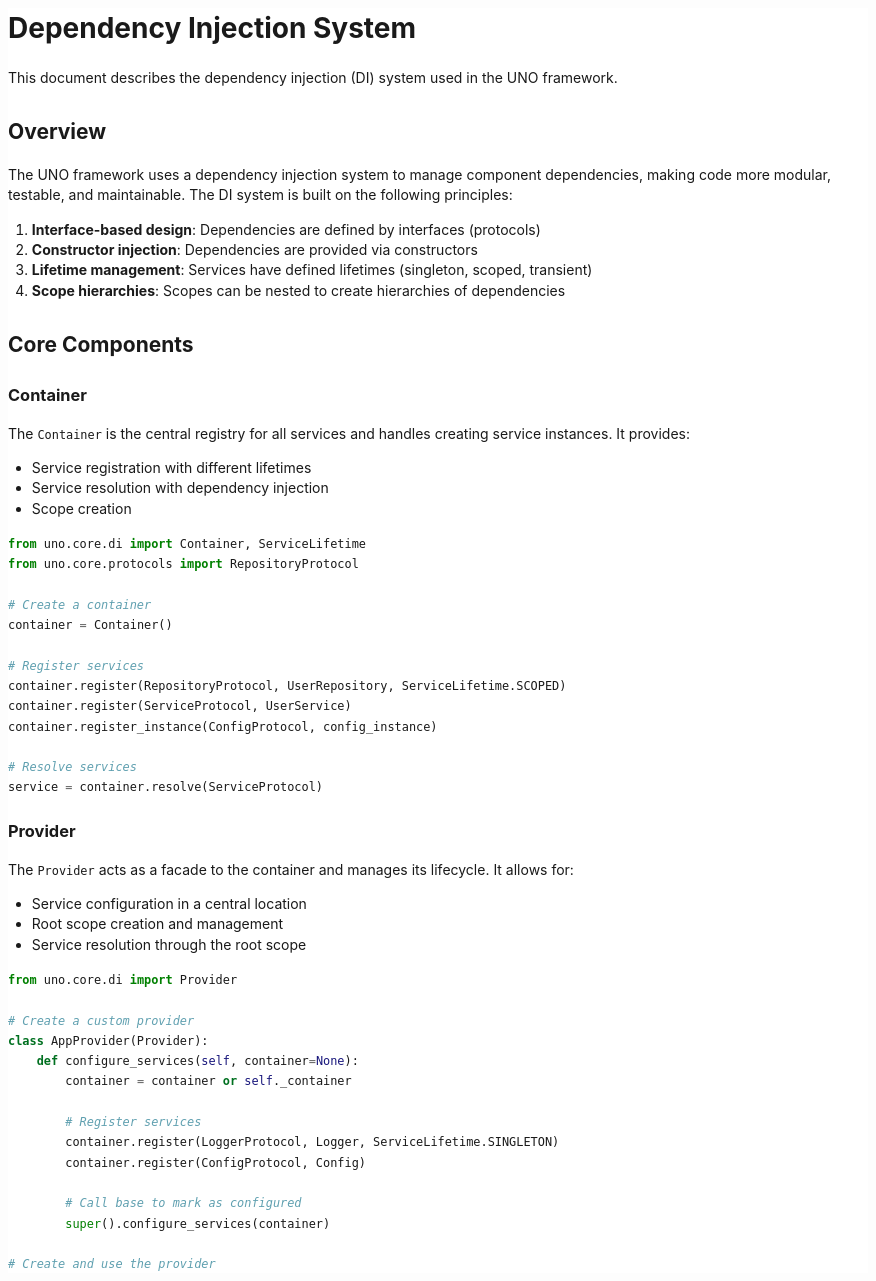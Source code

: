 # Dependency Injection System

This document describes the dependency injection (DI) system used in the UNO framework.

## Overview

The UNO framework uses a dependency injection system to manage component dependencies, making code more modular, testable, and maintainable. The DI system is built on the following principles:

1. **Interface-based design**: Dependencies are defined by interfaces (protocols)
2. **Constructor injection**: Dependencies are provided via constructors
3. **Lifetime management**: Services have defined lifetimes (singleton, scoped, transient)
4. **Scope hierarchies**: Scopes can be nested to create hierarchies of dependencies

## Core Components

### Container

The `Container` is the central registry for all services and handles creating service instances. It provides:

- Service registration with different lifetimes
- Service resolution with dependency injection
- Scope creation

```python
from uno.core.di import Container, ServiceLifetime
from uno.core.protocols import RepositoryProtocol

# Create a container
container = Container()

# Register services
container.register(RepositoryProtocol, UserRepository, ServiceLifetime.SCOPED)
container.register(ServiceProtocol, UserService)
container.register_instance(ConfigProtocol, config_instance)

# Resolve services
service = container.resolve(ServiceProtocol)
```

### Provider

The `Provider` acts as a facade to the container and manages its lifecycle. It allows for:

- Service configuration in a central location
- Root scope creation and management
- Service resolution through the root scope

```python
from uno.core.di import Provider

# Create a custom provider
class AppProvider(Provider):
    def configure_services(self, container=None):
        container = container or self._container
        
        # Register services
        container.register(LoggerProtocol, Logger, ServiceLifetime.SINGLETON)
        container.register(ConfigProtocol, Config)
        
        # Call base to mark as configured
        super().configure_services(container)

# Create and use the provider
```